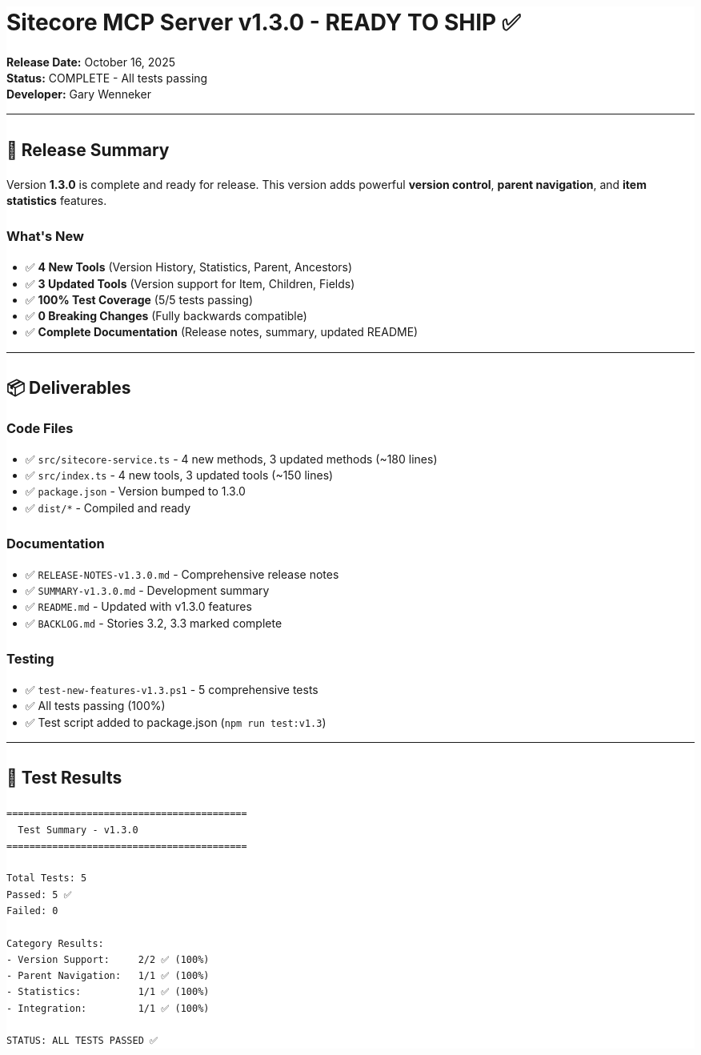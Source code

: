 # Sitecore MCP Server v1.3.0 - READY TO SHIP ✅

**Release Date:** October 16, 2025  
**Status:** COMPLETE - All tests passing  
**Developer:** Gary Wenneker

---

## 🎯 Release Summary

Version **1.3.0** is complete and ready for release. This version adds powerful **version control**, **parent navigation**, and **item statistics** features.

### What's New
- ✅ **4 New Tools** (Version History, Statistics, Parent, Ancestors)
- ✅ **3 Updated Tools** (Version support for Item, Children, Fields)
- ✅ **100% Test Coverage** (5/5 tests passing)
- ✅ **0 Breaking Changes** (Fully backwards compatible)
- ✅ **Complete Documentation** (Release notes, summary, updated README)

---

## 📦 Deliverables

### Code Files
- ✅ `src/sitecore-service.ts` - 4 new methods, 3 updated methods (~180 lines)
- ✅ `src/index.ts` - 4 new tools, 3 updated tools (~150 lines)
- ✅ `package.json` - Version bumped to 1.3.0
- ✅ `dist/*` - Compiled and ready

### Documentation
- ✅ `RELEASE-NOTES-v1.3.0.md` - Comprehensive release notes
- ✅ `SUMMARY-v1.3.0.md` - Development summary
- ✅ `README.md` - Updated with v1.3.0 features
- ✅ `BACKLOG.md` - Stories 3.2, 3.3 marked complete

### Testing
- ✅ `test-new-features-v1.3.ps1` - 5 comprehensive tests
- ✅ All tests passing (100%)
- ✅ Test script added to package.json (`npm run test:v1.3`)

---

## 🧪 Test Results

```
==========================================
  Test Summary - v1.3.0
==========================================

Total Tests: 5
Passed: 5 ✅
Failed: 0

Category Results:
- Version Support:     2/2 ✅ (100%)
- Parent Navigation:   1/1 ✅ (100%)
- Statistics:          1/1 ✅ (100%)
- Integration:         1/1 ✅ (100%)

STATUS: ALL TESTS PASSED ✅
```